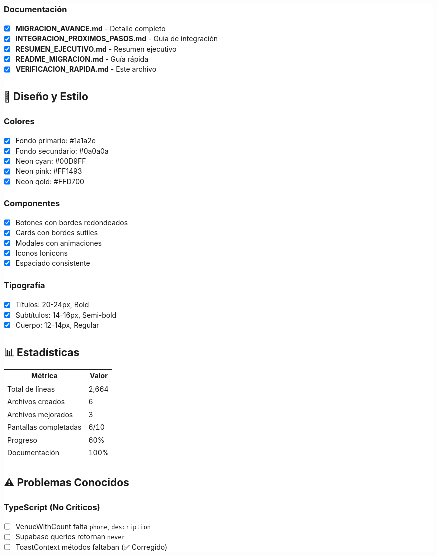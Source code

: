 ### Documentación
- [x] **MIGRACION_AVANCE.md** - Detalle completo
- [x] **INTEGRACION_PROXIMOS_PASOS.md** - Guía de integración
- [x] **RESUMEN_EJECUTIVO.md** - Resumen ejecutivo
- [x] **README_MIGRACION.md** - Guía rápida
- [x] **VERIFICACION_RAPIDA.md** - Este archivo

## 🎨 Diseño y Estilo

### Colores
- [x] Fondo primario: #1a1a2e
- [x] Fondo secundario: #0a0a0a
- [x] Neon cyan: #00D9FF
- [x] Neon pink: #FF1493
- [x] Neon gold: #FFD700

### Componentes
- [x] Botones con bordes redondeados
- [x] Cards con bordes sutiles
- [x] Modales con animaciones
- [x] Iconos Ionicons
- [x] Espaciado consistente

### Tipografía
- [x] Títulos: 20-24px, Bold
- [x] Subtítulos: 14-16px, Semi-bold
- [x] Cuerpo: 12-14px, Regular

## 📊 Estadísticas

| Métrica | Valor |
|---------|-------|
| Total de líneas | 2,664 |
| Archivos creados | 6 |
| Archivos mejorados | 3 |
| Pantallas completadas | 6/10 |
| Progreso | 60% |
| Documentación | 100% |

## ⚠️ Problemas Conocidos

### TypeScript (No Críticos)
- [ ] VenueWithCount falta `phone`, `description`
- [ ] Supabase queries retornan `never`
- [ ] ToastContext métodos faltaban (✅ Corregido)
